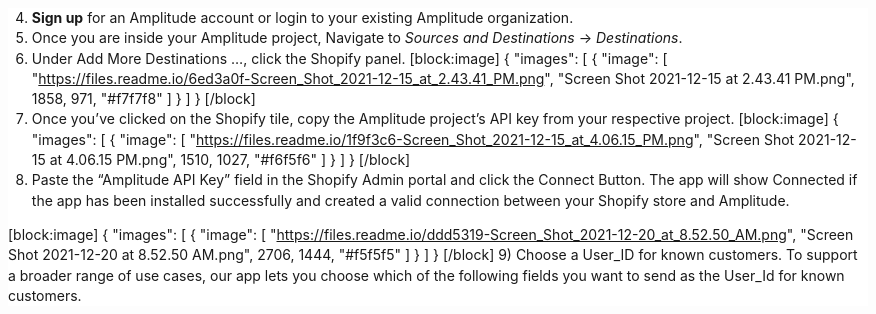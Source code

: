 4) **Sign up** for an Amplitude account or login to your existing Amplitude organization.
5) Once you are inside your Amplitude project, Navigate to *Sources and Destinations* → *Destinations*.
6) Under Add More Destinations …, click the Shopify panel.
[block:image]
{
  "images": [
    {
      "image": [
        "https://files.readme.io/6ed3a0f-Screen_Shot_2021-12-15_at_2.43.41_PM.png",
        "Screen Shot 2021-12-15 at 2.43.41 PM.png",
        1858,
        971,
        "#f7f7f8"
      ]
    }
  ]
}
[/block]
7) Once you’ve clicked on the Shopify tile, copy the Amplitude project’s API key from your respective project.
[block:image]
{
  "images": [
    {
      "image": [
        "https://files.readme.io/1f9f3c6-Screen_Shot_2021-12-15_at_4.06.15_PM.png",
        "Screen Shot 2021-12-15 at 4.06.15 PM.png",
        1510,
        1027,
        "#f6f5f6"
      ]
    }
  ]
}
[/block]
8) Paste the “Amplitude API Key” field in the Shopify Admin portal and click the Connect Button. The app will show Connected if the app has been installed successfully and created a valid connection between your Shopify store and Amplitude.

[block:image]
{
  "images": [
    {
      "image": [
        "https://files.readme.io/ddd5319-Screen_Shot_2021-12-20_at_8.52.50_AM.png",
        "Screen Shot 2021-12-20 at 8.52.50 AM.png",
        2706,
        1444,
        "#f5f5f5"
      ]
    }
  ]
}
[/block]
9) Choose a User_ID for known customers. To support a broader range of use cases, our app lets you choose which of the following fields you want to send as the User_Id for known customers.
